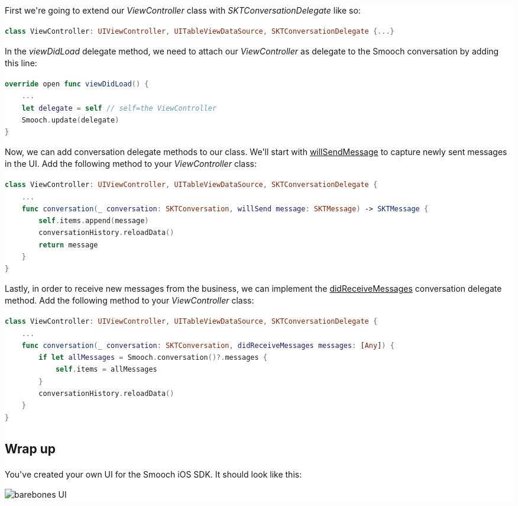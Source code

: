 First we're going to extend our _ViewController_ class with _SKTConversationDelegate_ like so:

```swift
class ViewController: UIViewController, UITableViewDataSource, SKTConversationDelegate {...}
```

In the _viewDidLoad_ delegate method, we need to attach our _ViewController_ as delegate to the Smooch conversation by adding this line:

```swift
override open func viewDidLoad() {
    ...
    let delegate = self // self=the ViewController 
    Smooch.update(delegate) 
}
```

Now, we can add conversation delegate methods to our class. We'll start with [willSendMessage](https://docs.smooch.io/api/ios/Protocols/SKTConversationDelegate.html#//api/name/conversation:willSendMessage:) to capture newly sent messages in the UI. Add the following method to your _ViewController_ class:

```swift
class ViewController: UIViewController, UITableViewDataSource, SKTConversationDelegate {
    ...
    func conversation(_ conversation: SKTConversation, willSend message: SKTMessage) -> SKTMessage {
        self.items.append(message)
        conversationHistory.reloadData()
        return message
    }
}
```

Lastly, in order to receive new messages from the business, we can implement the [didReceiveMessages](https://docs.smooch.io/api/ios/Protocols/SKTConversationDelegate.html#//api/name/conversation:didReceiveMessages:) conversation delegate method. Add the following method to your _ViewController_ class:

```swift
class ViewController: UIViewController, UITableViewDataSource, SKTConversationDelegate {
    ...
    func conversation(_ conversation: SKTConversation, didReceiveMessages messages: [Any]) {
        if let allMessages = Smooch.conversation()?.messages {
            self.items = allMessages
        }
        conversationHistory.reloadData()
    }
}
```

## Wrap up

You've created your own UI for the Smooch iOS SDK. It should look like this:

![barebones UI](images/barebones_ui.png)
